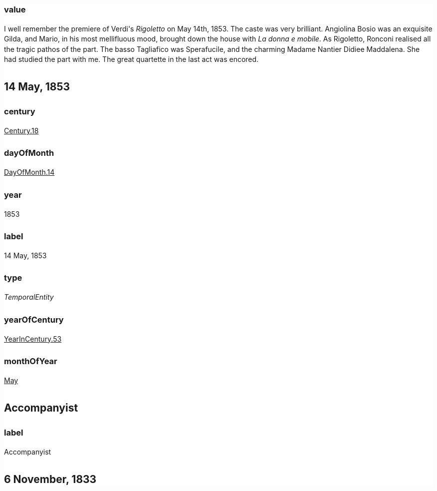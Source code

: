 ### value


<p>I well remember the premiere of Verdi's <em>Rigoletto</em> on May 14th, 1853. The caste was very brilliant. Angiolina Bosio was an exquisite Gilda, and Mario, in his most mellifluous mood, brought down the house with <em>La donna e mobile</em>. As Rigoletto, Ronconi realised all the tragic pathos of the part. The basso Tagliafico was Sperafucile, and the charming Madame Nantier Didiee Maddalena. She had studied the part with me. The great quartette in the last act was encored.</p>

## 14 May, 1853

### century


[Century.18](#Century.18)

### dayOfMonth


[DayOfMonth.14](#DayOfMonth.14)

### year


1853

### label


14 May, 1853

### type


*TemporalEntity*

### yearOfCentury


[YearInCentury.53](#YearInCentury.53)

### monthOfYear


[May](#May)

## Accompanyist

### label


Accompanyist

## 6 November, 1833

